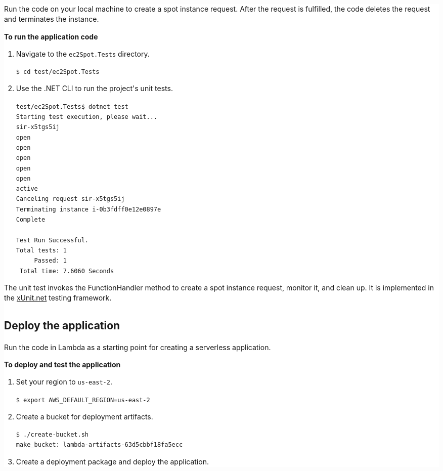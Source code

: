 Run the code on your local machine to create a spot instance request\. After the request is fulfilled, the code deletes the request and terminates the instance\.

**To run the application code**

1. Navigate to the `ec2Spot.Tests` directory\.

   ```
   $ cd test/ec2Spot.Tests
   ```

1. Use the \.NET CLI to run the project's unit tests\.

   ```
   test/ec2Spot.Tests$ dotnet test
   Starting test execution, please wait...
   sir-x5tgs5ij
   open
   open
   open
   open
   open
   active
   Canceling request sir-x5tgs5ij
   Terminating instance i-0b3fdff0e12e0897e
   Complete
   
   Test Run Successful.
   Total tests: 1
        Passed: 1
    Total time: 7.6060 Seconds
   ```

The unit test invokes the FunctionHandler method to create a spot instance request, monitor it, and clean up\. It is implemented in the [xUnit\.net](https://xunit.net/) testing framework\.

## Deploy the application<a name="services-ec2-tutorial-deploy"></a>

Run the code in Lambda as a starting point for creating a serverless application\.

**To deploy and test the application**

1. Set your region to `us-east-2`\.

   ```
   $ export AWS_DEFAULT_REGION=us-east-2
   ```

1. Create a bucket for deployment artifacts\.

   ```
   $ ./create-bucket.sh
   make_bucket: lambda-artifacts-63d5cbbf18fa5ecc
   ```

1. Create a deployment package and deploy the application\.
